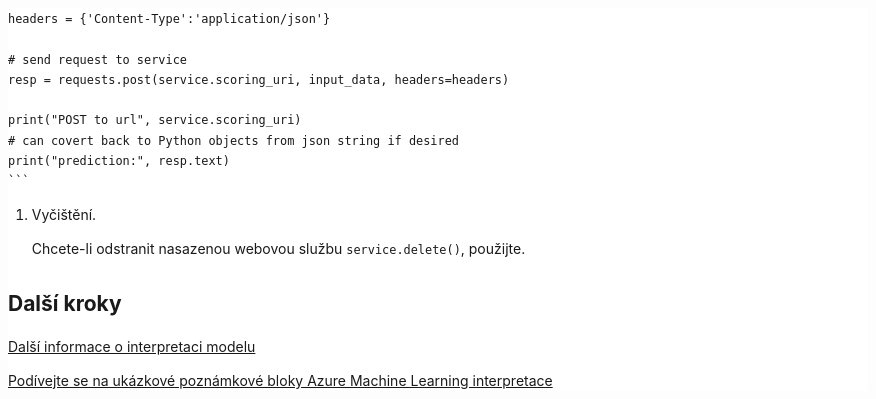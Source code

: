     headers = {'Content-Type':'application/json'}

    # send request to service
    resp = requests.post(service.scoring_uri, input_data, headers=headers)

    print("POST to url", service.scoring_uri)
    # can covert back to Python objects from json string if desired
    print("prediction:", resp.text)
    ```

1. Vyčištění.

   Chcete-li odstranit nasazenou webovou službu `service.delete()`, použijte.

## <a name="next-steps"></a>Další kroky

[Další informace o interpretaci modelu](how-to-machine-learning-interpretability.md)

[Podívejte se na ukázkové poznámkové bloky Azure Machine Learning interpretace](https://github.com/Azure/MachineLearningNotebooks/tree/master/how-to-use-azureml/explain-model)

